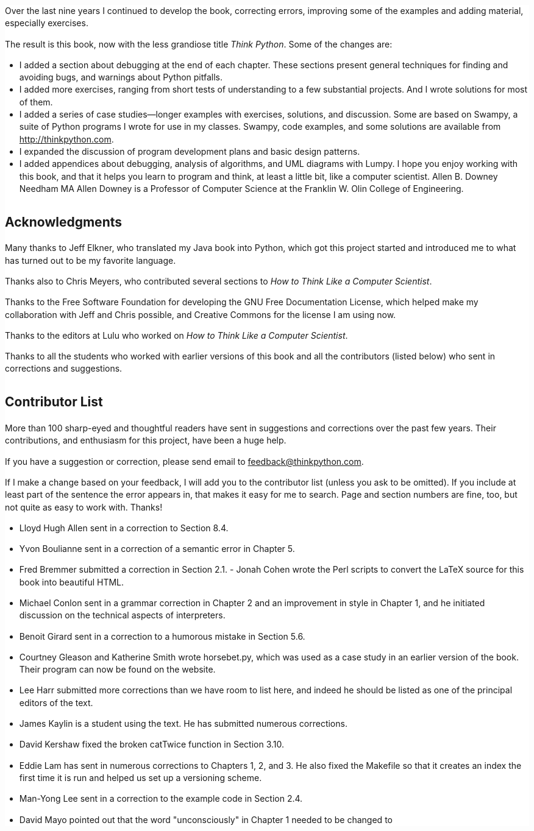 Over the last nine years I continued to develop the book, correcting errors, improving some of the examples and adding material, especially exercises.

The result is this book, now with the less grandiose title *Think Python*. Some of the changes are:

- I added a section about debugging at the end of each chapter. These sections present
general techniques for finding and avoiding bugs, and warnings about Python pitfalls.
- I added more exercises, ranging from short tests of understanding to a few substantial
projects. And I wrote solutions for most of them.
- I added a series of case studies—longer examples with exercises, solutions, and
discussion. Some are based on Swampy, a suite of Python programs I wrote for
use in my classes. Swampy, code examples, and some solutions are available from
http://thinkpython.com.
- I expanded the discussion of program development plans and basic design patterns.
- I added appendices about debugging, analysis of algorithms, and UML diagrams
with Lumpy.
I hope you enjoy working with this book, and that it helps you learn to program and think, at least a little bit, like a computer scientist. Allen B. Downey Needham MA
Allen Downey is a Professor of Computer Science at the Franklin W. Olin College of Engineering.

## Acknowledgments

Many thanks to Jeff Elkner, who translated my Java book into Python, which got this project started and introduced me to what has turned out to be my favorite language.

Thanks also to Chris Meyers, who contributed several sections to *How to Think Like a Computer Scientist*.

Thanks to the Free Software Foundation for developing the GNU Free Documentation License, which helped make my collaboration with Jeff and Chris possible, and Creative Commons for the license I am using now.

Thanks to the editors at Lulu who worked on *How to Think Like a Computer Scientist*.

Thanks to all the students who worked with earlier versions of this book and all the contributors (listed below) who sent in corrections and suggestions.

## Contributor List

More than 100 sharp-eyed and thoughtful readers have sent in suggestions and corrections over the past few years. Their contributions, and enthusiasm for this project, have been a huge help.

If you have a suggestion or correction, please send email to feedback@thinkpython.com.

If I make a change based on your feedback, I will add you to the contributor list (unless you ask to be omitted). If you include at least part of the sentence the error appears in, that makes it easy for me to search. Page and section numbers are fine, too, but not quite as easy to work with. Thanks!

- Lloyd Hugh Allen sent in a correction to Section 8.4.

- Yvon Boulianne sent in a correction of a semantic error in Chapter 5.
- Fred Bremmer submitted a correction in Section 2.1. - Jonah Cohen wrote the Perl scripts to convert the LaTeX source for this book into beautiful
HTML.
- Michael Conlon sent in a grammar correction in Chapter 2 and an improvement in style in
Chapter 1, and he initiated discussion on the technical aspects of interpreters.
- Benoit Girard sent in a correction to a humorous mistake in Section 5.6.
- Courtney Gleason and Katherine Smith wrote horsebet.py, which was used as a case study
in an earlier version of the book. Their program can now be found on the website.
- Lee Harr submitted more corrections than we have room to list here, and indeed he should be
listed as one of the principal editors of the text.
- James Kaylin is a student using the text. He has submitted numerous corrections.
- David Kershaw fixed the broken catTwice function in Section 3.10.
- Eddie Lam has sent in numerous corrections to Chapters 1, 2, and 3. He also fixed the Makefile
so that it creates an index the first time it is run and helped us set up a versioning scheme.
- Man-Yong Lee sent in a correction to the example code in Section 2.4.
- David Mayo pointed out that the word "unconsciously" in Chapter 1 needed to be changed to